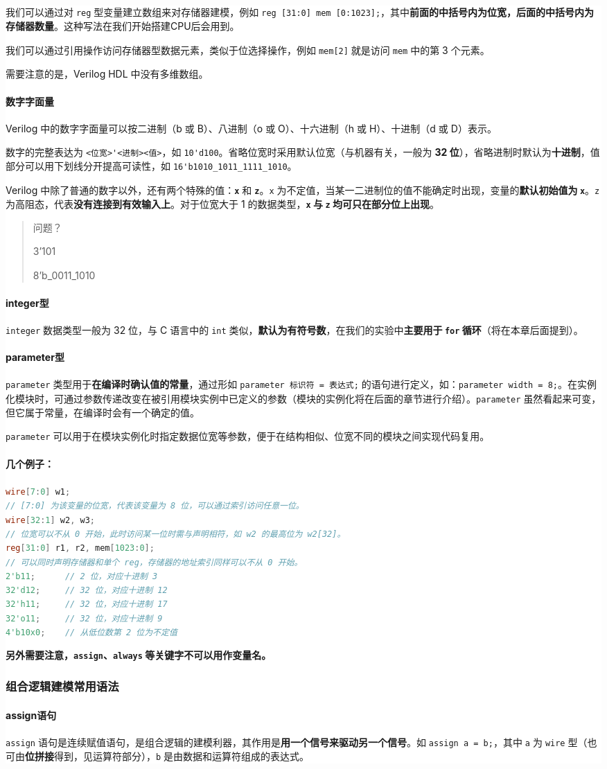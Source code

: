 我们可以通过对 `reg` 型变量建立数组来对存储器建模，例如 `reg [31:0] mem [0:1023];`，其中**前面的中括号内为位宽，后面的中括号内为存储器数量**。这种写法在我们开始搭建CPU后会用到。

我们可以通过引用操作访问存储器型数据元素，类似于位选择操作，例如 `mem[2]` 就是访问 `mem` 中的第 3 个元素。

需要注意的是，Verilog HDL 中没有多维数组。

#### 数字字面量

Verilog 中的数字字面量可以按二进制（b 或 B）、八进制（o 或 O）、十六进制（h 或 H）、十进制（d 或 D）表示。

数字的完整表达为 `<位宽>'<进制><值>`，如 `10'd100`。省略位宽时采用默认位宽（与机器有关，一般为 **32 位**），省略进制时默认为**十进制**，值部分可以用下划线分开提高可读性，如 `16'b1010_1011_1111_1010`。

Verilog 中除了普通的数字以外，还有两个特殊的值：**`x`** 和 **`z`**。`x` 为不定值，当某一二进制位的值不能确定时出现，变量的**默认初始值为 `x`**。`z` 为高阻态，代表**没有连接到有效输入上**。对于位宽大于 1 的数据类型，**`x` 与 `z` 均可只在部分位上出现**。

> 问题？
>
> 3’101
>
> 8’b_0011_1010

#### integer型

`integer` 数据类型一般为 32 位，与 C 语言中的 `int` 类似，**默认为有符号数**，在我们的实验中**主要用于 `for` 循环**（将在本章后面提到）。

#### parameter型

`parameter` 类型用于**在编译时确认值的常量**，通过形如 `parameter 标识符 = 表达式;` 的语句进行定义，如：`parameter width = 8;`。在实例化模块时，可通过参数传递改变在被引用模块实例中已定义的参数（模块的实例化将在后面的章节进行介绍）。`parameter` 虽然看起来可变，但它属于常量，在编译时会有一个确定的值。

`parameter` 可以用于在模块实例化时指定数据位宽等参数，便于在结构相似、位宽不同的模块之间实现代码复用。

#### 几个例子：

```verilog
wire[7:0] w1;
// [7:0] 为该变量的位宽，代表该变量为 8 位，可以通过索引访问任意一位。
wire[32:1] w2, w3;
// 位宽可以不从 0 开始，此时访问某一位时需与声明相符，如 w2 的最高位为 w2[32]。
reg[31:0] r1, r2, mem[1023:0];
// 可以同时声明存储器和单个 reg，存储器的地址索引同样可以不从 0 开始。
2'b11;      // 2 位，对应十进制 3
32'd12;     // 32 位，对应十进制 12
32'h11;     // 32 位，对应十进制 17
32'o11;     // 32 位，对应十进制 9
4'b10x0;    // 从低位数第 2 位为不定值
```

**另外需要注意，`assign`、`always` 等关键字不可以用作变量名。**

### 组合逻辑建模常用语法

#### assign语句

`assign` 语句是连续赋值语句，是组合逻辑的建模利器，其作用是**用一个信号来驱动另一个信号**。如 `assign a = b;`，其中 `a` 为 `wire` 型（也可由**位拼接**得到，见运算符部分），`b` 是由数据和运算符组成的表达式。
